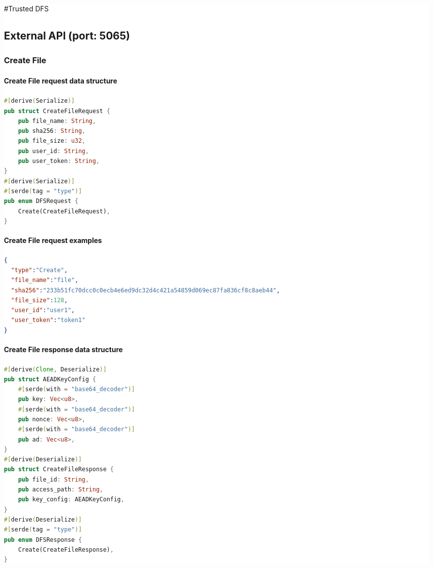 #Trusted DFS

## External API (port: 5065)

### Create File

#### Create File request data structure

```rust
#[derive(Serialize)]
pub struct CreateFileRequest {
    pub file_name: String,
    pub sha256: String,
    pub file_size: u32,
    pub user_id: String,
    pub user_token: String,
}
#[derive(Serialize)]
#[serde(tag = "type")]
pub enum DFSRequest {
    Create(CreateFileRequest),
}
```

#### Create File request examples

```json
{
  "type":"Create",
  "file_name":"file",
  "sha256":"233b51fc70dcc0c0ecb4e6ed9dc32d4c421a54859d069ec87fa836cf8c8aeb44",
  "file_size":128,
  "user_id":"user1",
  "user_token":"token1"
}
```

#### Create File response data structure

```rust
#[derive(Clone, Deserialize)]
pub struct AEADKeyConfig {
    #[serde(with = "base64_decoder")]
    pub key: Vec<u8>,
    #[serde(with = "base64_decoder")]
    pub nonce: Vec<u8>,
    #[serde(with = "base64_decoder")]
    pub ad: Vec<u8>,
}
#[derive(Deserialize)]
pub struct CreateFileResponse {
    pub file_id: String,
    pub access_path: String,
    pub key_config: AEADKeyConfig,
}
#[derive(Deserialize)]
#[serde(tag = "type")]
pub enum DFSResponse {
    Create(CreateFileResponse),
}
```
